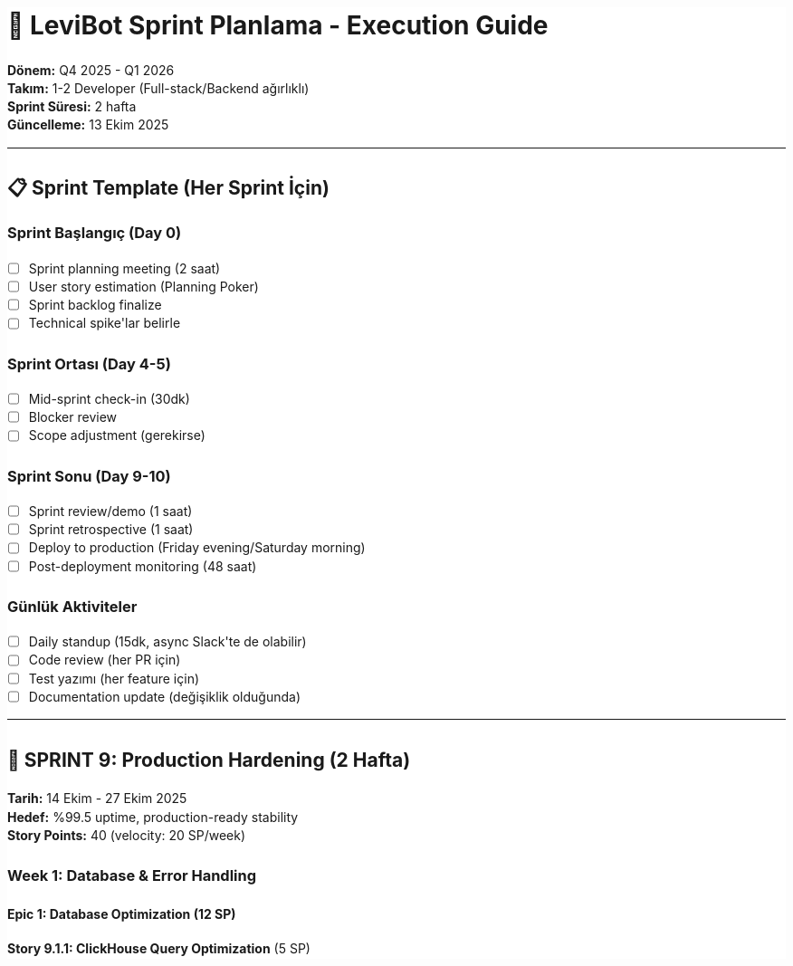 # 🎯 LeviBot Sprint Planlama - Execution Guide

**Dönem:** Q4 2025 - Q1 2026  
**Takım:** 1-2 Developer (Full-stack/Backend ağırlıklı)  
**Sprint Süresi:** 2 hafta  
**Güncelleme:** 13 Ekim 2025

---

## 📋 Sprint Template (Her Sprint İçin)

### Sprint Başlangıç (Day 0)

- [ ] Sprint planning meeting (2 saat)
- [ ] User story estimation (Planning Poker)
- [ ] Sprint backlog finalize
- [ ] Technical spike'lar belirle

### Sprint Ortası (Day 4-5)

- [ ] Mid-sprint check-in (30dk)
- [ ] Blocker review
- [ ] Scope adjustment (gerekirse)

### Sprint Sonu (Day 9-10)

- [ ] Sprint review/demo (1 saat)
- [ ] Sprint retrospective (1 saat)
- [ ] Deploy to production (Friday evening/Saturday morning)
- [ ] Post-deployment monitoring (48 saat)

### Günlük Aktiviteler

- [ ] Daily standup (15dk, async Slack'te de olabilir)
- [ ] Code review (her PR için)
- [ ] Test yazımı (her feature için)
- [ ] Documentation update (değişiklik olduğunda)

---

## 🚀 SPRINT 9: Production Hardening (2 Hafta)

**Tarih:** 14 Ekim - 27 Ekim 2025  
**Hedef:** %99.5 uptime, production-ready stability  
**Story Points:** 40 (velocity: 20 SP/week)

### Week 1: Database & Error Handling

#### Epic 1: Database Optimization (12 SP)

**Story 9.1.1: ClickHouse Query Optimization** (5 SP)
